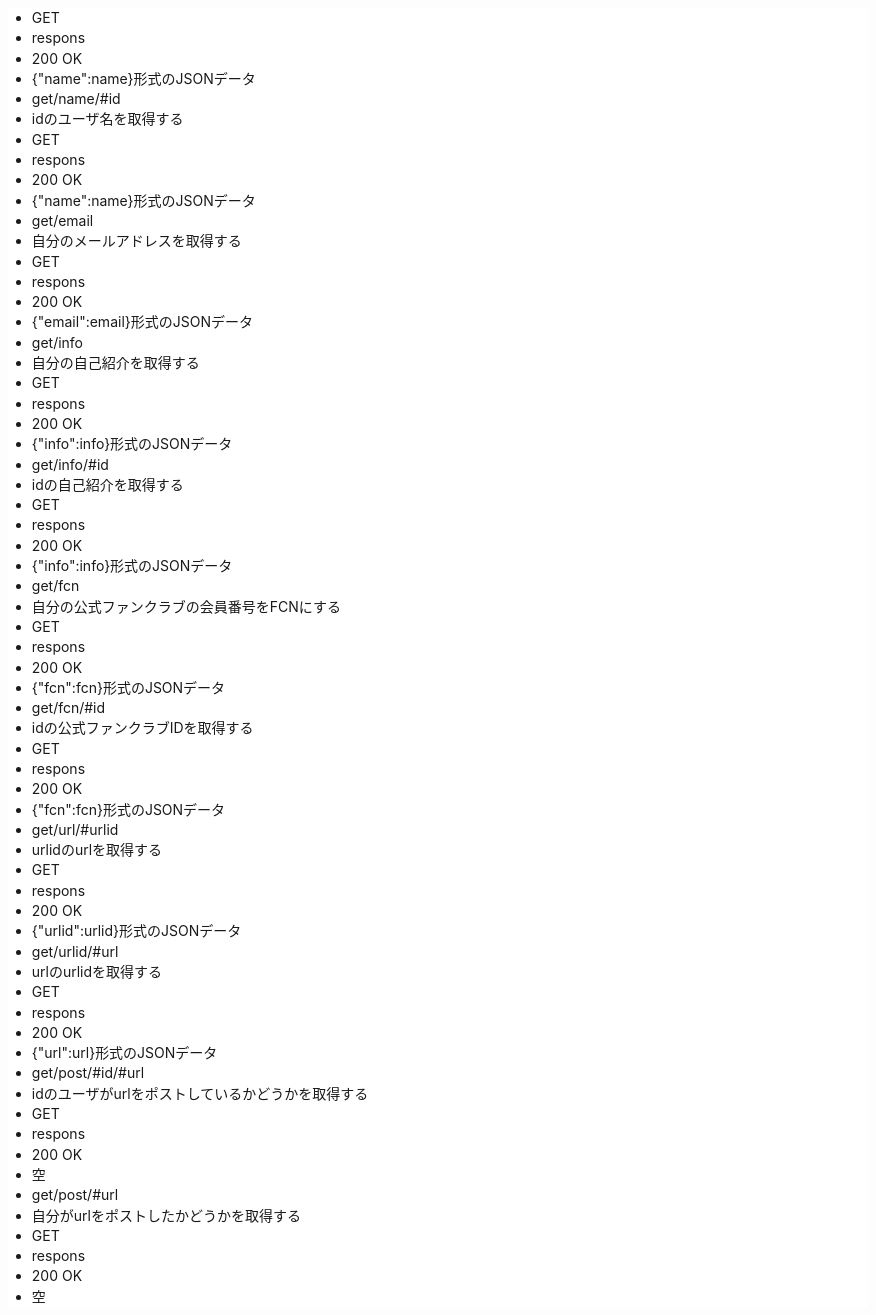  * GET
 * respons
  * 200 OK
  * {"name":name}形式のJSONデータ
* get/name/#id
 * idのユーザ名を取得する
 * GET
 * respons
  * 200 OK
  * {"name":name}形式のJSONデータ
* get/email
 * 自分のメールアドレスを取得する
 * GET
 * respons
  * 200 OK
  * {"email":email}形式のJSONデータ
* get/info
 * 自分の自己紹介を取得する
 * GET
 * respons
  * 200 OK
  * {"info":info}形式のJSONデータ
* get/info/#id
 * idの自己紹介を取得する
 * GET
 * respons
  * 200 OK
  * {"info":info}形式のJSONデータ
* get/fcn
 * 自分の公式ファンクラブの会員番号をFCNにする
 * GET
 * respons
  * 200 OK
  * {"fcn":fcn}形式のJSONデータ
* get/fcn/#id
 * idの公式ファンクラブIDを取得する
 * GET
 * respons
  * 200 OK
  * {"fcn":fcn}形式のJSONデータ
* get/url/#urlid
 * urlidのurlを取得する
 * GET
 * respons
  * 200 OK
  * {"urlid":urlid}形式のJSONデータ
* get/urlid/#url
 * urlのurlidを取得する
 * GET
 * respons
  * 200 OK
  * {"url":url}形式のJSONデータ
* get/post/#id/#url
 * idのユーザがurlをポストしているかどうかを取得する
 * GET
 * respons
  * 200 OK
  * 空
* get/post/#url
 * 自分がurlをポストしたかどうかを取得する
 * GET
 * respons
  * 200 OK
  * 空